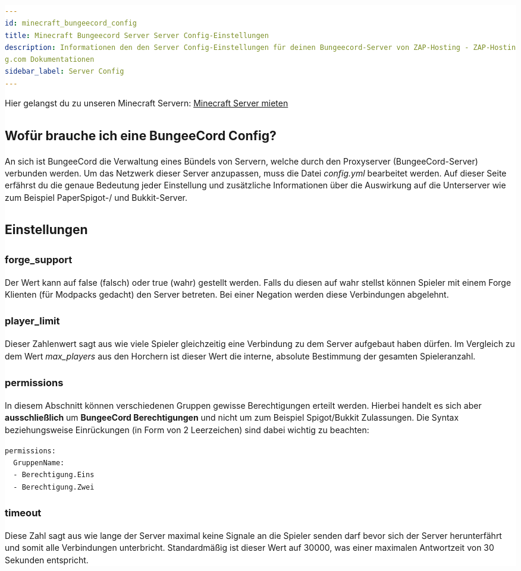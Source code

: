 ```yaml
---
id: minecraft_bungeecord_config
title: Minecraft Bungeecord Server Server Config-Einstellungen
description: Informationen den den Server Config-Einstellungen für deinen Bungeecord-Server von ZAP-Hosting - ZAP-Hosting.com Dokumentationen
sidebar_label: Server Config
---
```


Hier gelangst du zu unseren Minecraft Servern: [Minecraft Server mieten](https://zap-hosting.com/de/minecraft-server-mieten/)

## Wofür brauche ich eine BungeeCord Config?

An sich ist BungeeCord die Verwaltung eines Bündels von Servern, welche durch den Proxyserver (BungeeCord-Server) verbunden werden. Um das Netzwerk dieser Server anzupassen, muss die Datei *config.yml* bearbeitet werden. Auf dieser Seite erfährst du die genaue Bedeutung jeder Einstellung und zusätzliche Informationen über die Auswirkung auf die Unterserver wie zum Beispiel PaperSpigot-/ und Bukkit-Server.

## Einstellungen

### forge_support

Der Wert kann auf false (falsch) oder true (wahr) gestellt werden. Falls du diesen auf wahr stellst können Spieler mit einem Forge Klienten (für Modpacks gedacht) den Server betreten. Bei einer Negation werden diese Verbindungen abgelehnt.

### player_limit

Dieser Zahlenwert sagt aus wie viele Spieler gleichzeitig eine Verbindung zu dem Server aufgebaut haben dürfen. Im Vergleich zu dem Wert *max_players* aus den Horchern ist dieser Wert die interne, absolute Bestimmung der gesamten Spieleranzahl.

### permissions

In diesem Abschnitt können verschiedenen Gruppen gewisse Berechtigungen erteilt werden. Hierbei handelt es sich aber **ausschließlich** um **BungeeCord Berechtigungen** und nicht um zum Beispiel Spigot/Bukkit Zulassungen.
Die Syntax beziehungsweise Einrückungen (in Form von 2 Leerzeichen) sind dabei wichtig zu beachten:
```
permissions:
  GruppenName:
  - Berechtigung.Eins
  - Berechtigung.Zwei
```

### timeout

Diese Zahl sagt aus wie lange der Server maximal keine Signale an die Spieler senden darf bevor sich der Server herunterfährt und somit alle Verbindungen unterbricht. Standardmäßig ist dieser Wert auf 30000, was einer maximalen Antwortzeit von 30 Sekunden entspricht. 
